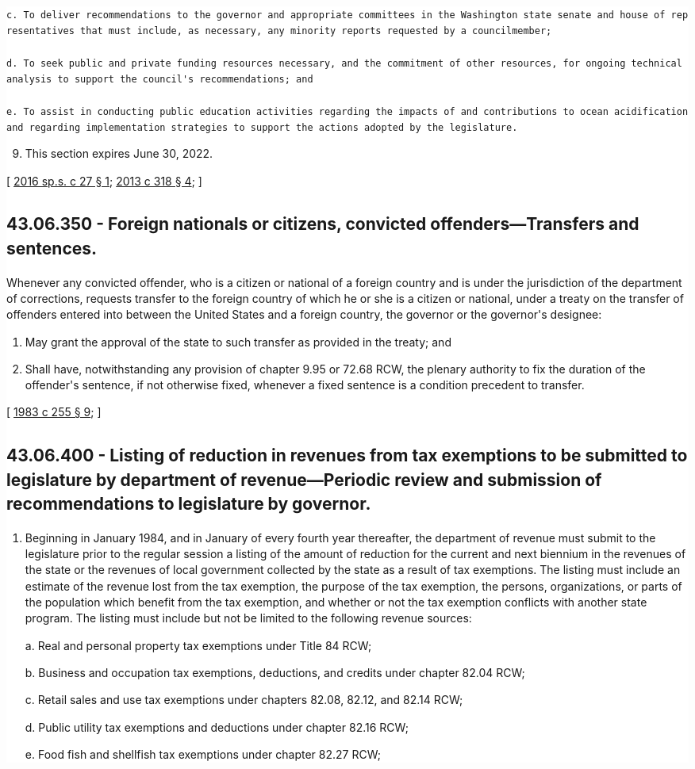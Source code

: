     c. To deliver recommendations to the governor and appropriate committees in the Washington state senate and house of representatives that must include, as necessary, any minority reports requested by a councilmember;

    d. To seek public and private funding resources necessary, and the commitment of other resources, for ongoing technical analysis to support the council's recommendations; and

    e. To assist in conducting public education activities regarding the impacts of and contributions to ocean acidification and regarding implementation strategies to support the actions adopted by the legislature.

9. This section expires June 30, 2022.

\[ [2016 sp.s. c 27 § 1](http://lawfilesext.leg.wa.gov/biennium/2015-16/Pdf/Bills/Session%20Laws/Senate/6633.SL.pdf?cite=2016%20sp.s.%20c%2027%20§%201); [2013 c 318 § 4](http://lawfilesext.leg.wa.gov/biennium/2013-14/Pdf/Bills/Session%20Laws/Senate/5603.SL.pdf?cite=2013%20c%20318%20§%204); \]

## 43.06.350 - Foreign nationals or citizens, convicted offenders—Transfers and sentences.
Whenever any convicted offender, who is a citizen or national of a foreign country and is under the jurisdiction of the department of corrections, requests transfer to the foreign country of which he or she is a citizen or national, under a treaty on the transfer of offenders entered into between the United States and a foreign country, the governor or the governor's designee:

1. May grant the approval of the state to such transfer as provided in the treaty; and

2. Shall have, notwithstanding any provision of chapter 9.95 or 72.68 RCW, the plenary authority to fix the duration of the offender's sentence, if not otherwise fixed, whenever a fixed sentence is a condition precedent to transfer.

\[ [1983 c 255 § 9](http://leg.wa.gov/CodeReviser/documents/sessionlaw/1983c255.pdf?cite=1983%20c%20255%20§%209); \]

## 43.06.400 - Listing of reduction in revenues from tax exemptions to be submitted to legislature by department of revenue—Periodic review and submission of recommendations to legislature by governor.
1. Beginning in January 1984, and in January of every fourth year thereafter, the department of revenue must submit to the legislature prior to the regular session a listing of the amount of reduction for the current and next biennium in the revenues of the state or the revenues of local government collected by the state as a result of tax exemptions. The listing must include an estimate of the revenue lost from the tax exemption, the purpose of the tax exemption, the persons, organizations, or parts of the population which benefit from the tax exemption, and whether or not the tax exemption conflicts with another state program. The listing must include but not be limited to the following revenue sources:

    a. Real and personal property tax exemptions under Title 84 RCW;

    b. Business and occupation tax exemptions, deductions, and credits under chapter 82.04 RCW;

    c. Retail sales and use tax exemptions under chapters 82.08, 82.12, and 82.14 RCW;

    d. Public utility tax exemptions and deductions under chapter 82.16 RCW;

    e. Food fish and shellfish tax exemptions under chapter 82.27 RCW;

